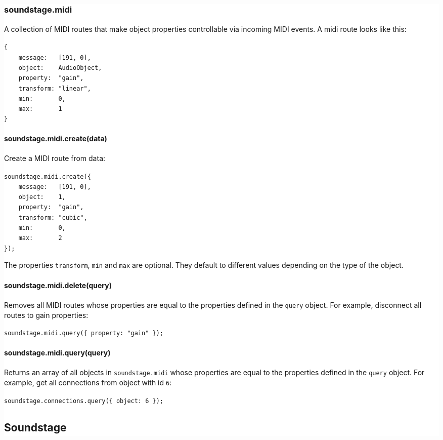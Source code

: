 










### soundstage.midi

A collection of MIDI routes that make object properties controllable via
incoming MIDI events. A midi route looks like this:

    {
        message:   [191, 0],
        object:    AudioObject,
        property:  "gain",
        transform: "linear",
        min:       0,
        max:       1
    }


#### soundstage.midi.create(data)

Create a MIDI route from data:

    soundstage.midi.create({
        message:   [191, 0],
        object:    1,
        property:  "gain",
        transform: "cubic",
        min:       0,
        max:       2
    });

The properties <code>transform</code>, <code>min</code> and <code>max</code> are
optional. They default to different values depending on the type of the object.


#### soundstage.midi.delete(query)

Removes all MIDI routes whose properties are equal to the properties defined in
the <code>query</code> object. For example, disconnect all routes to gain
properties:

    soundstage.midi.query({ property: "gain" });


#### soundstage.midi.query(query)

Returns an array of all objects in <code>soundstage.midi</code> whose properties
are equal to the properties defined in the <code>query</code> object. For
example, get all connections from object with id <code>6</code>:

    soundstage.connections.query({ object: 6 });


## Soundstage
